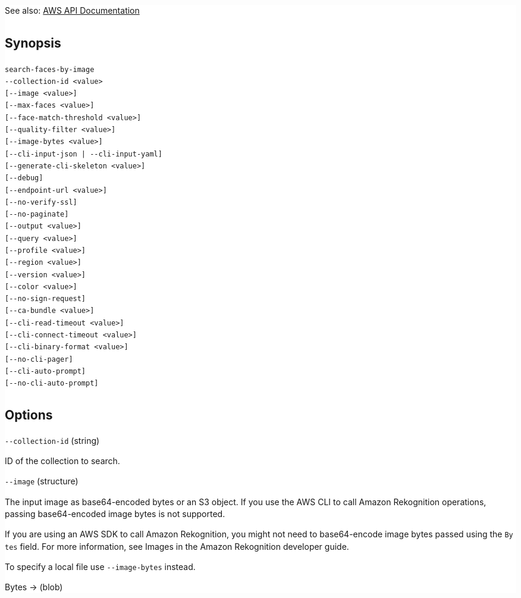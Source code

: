 See also: [AWS API Documentation](https://docs.aws.amazon.com/goto/WebAPI/rekognition-2016-06-27/SearchFacesByImage)

## Synopsis

```
search-faces-by-image
--collection-id <value>
[--image <value>]
[--max-faces <value>]
[--face-match-threshold <value>]
[--quality-filter <value>]
[--image-bytes <value>]
[--cli-input-json | --cli-input-yaml]
[--generate-cli-skeleton <value>]
[--debug]
[--endpoint-url <value>]
[--no-verify-ssl]
[--no-paginate]
[--output <value>]
[--query <value>]
[--profile <value>]
[--region <value>]
[--version <value>]
[--color <value>]
[--no-sign-request]
[--ca-bundle <value>]
[--cli-read-timeout <value>]
[--cli-connect-timeout <value>]
[--cli-binary-format <value>]
[--no-cli-pager]
[--cli-auto-prompt]
[--no-cli-auto-prompt]
```

## Options

`--collection-id` (string)

ID of the collection to search.

`--image` (structure)

The input image as base64-encoded bytes or an S3 object. If you use the AWS CLI to call Amazon Rekognition operations, passing base64-encoded image bytes is not supported.

If you are using an AWS SDK to call Amazon Rekognition, you might not need to base64-encode image bytes passed using the `Bytes` field. For more information, see Images in the Amazon Rekognition developer guide.

To specify a local file use `--image-bytes` instead.

Bytes -> (blob)

